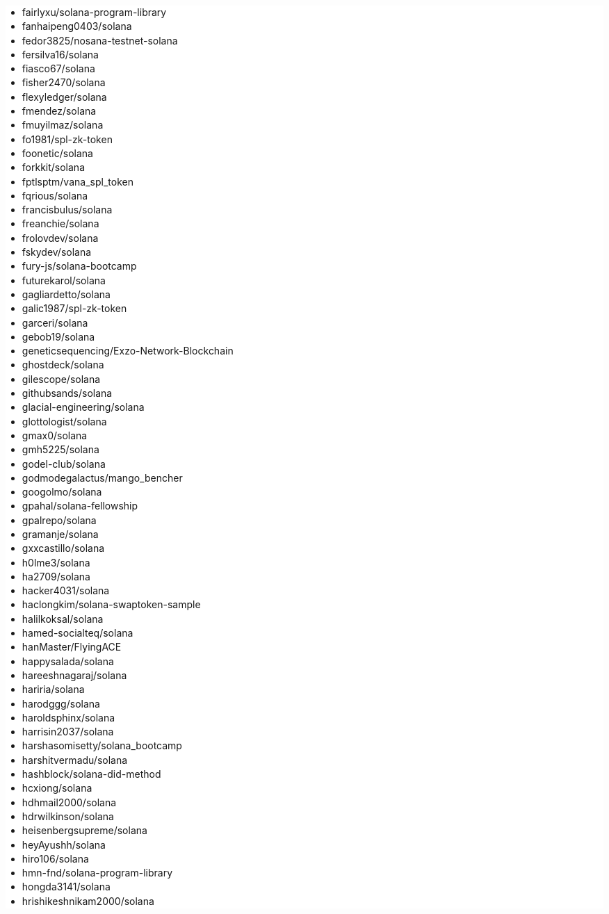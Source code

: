 - fairlyxu/solana-program-library
- fanhaipeng0403/solana
- fedor3825/nosana-testnet-solana
- fersilva16/solana
- fiasco67/solana
- fisher2470/solana
- flexyledger/solana
- fmendez/solana
- fmuyilmaz/solana
- fo1981/spl-zk-token
- foonetic/solana
- forkkit/solana
- fptlsptm/vana_spl_token
- fqrious/solana
- francisbulus/solana
- freanchie/solana
- frolovdev/solana
- fskydev/solana
- fury-js/solana-bootcamp
- futurekarol/solana
- gagliardetto/solana
- galic1987/spl-zk-token
- garceri/solana
- gebob19/solana
- geneticsequencing/Exzo-Network-Blockchain
- ghostdeck/solana
- gilescope/solana
- githubsands/solana
- glacial-engineering/solana
- glottologist/solana
- gmax0/solana
- gmh5225/solana
- godel-club/solana
- godmodegalactus/mango_bencher
- googolmo/solana
- gpahal/solana-fellowship
- gpalrepo/solana
- gramanje/solana
- gxxcastillo/solana
- h0lme3/solana
- ha2709/solana
- hacker4031/solana
- haclongkim/solana-swaptoken-sample
- halilkoksal/solana
- hamed-socialteq/solana
- hanMaster/FlyingACE
- happysalada/solana
- hareeshnagaraj/solana
- hariria/solana
- harodggg/solana
- haroldsphinx/solana
- harrisin2037/solana
- harshasomisetty/solana_bootcamp
- harshitvermadu/solana
- hashblock/solana-did-method
- hcxiong/solana
- hdhmail2000/solana
- hdrwilkinson/solana
- heisenbergsupreme/solana
- heyAyushh/solana
- hiro106/solana
- hmn-fnd/solana-program-library
- hongda3141/solana
- hrishikeshnikam2000/solana